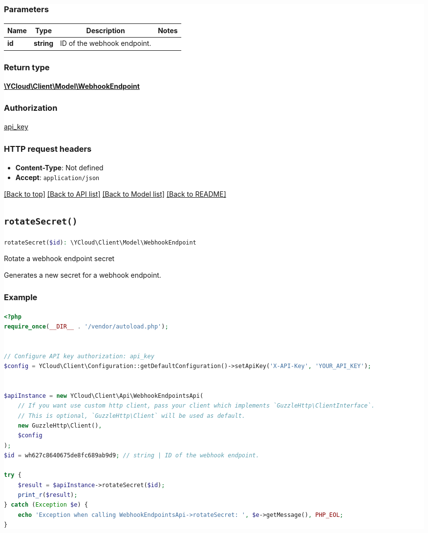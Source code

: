 ```php
```

### Parameters

Name | Type | Description  | Notes
------------- | ------------- | ------------- | -------------
 **id** | **string**| ID of the webhook endpoint. |

### Return type

[**\YCloud\Client\Model\WebhookEndpoint**](../Model/WebhookEndpoint.md)

### Authorization

[api_key](../../README.md#api_key)

### HTTP request headers

- **Content-Type**: Not defined
- **Accept**: `application/json`

[[Back to top]](#) [[Back to API list]](../../README.md#endpoints)
[[Back to Model list]](../../README.md#models)
[[Back to README]](../../README.md)

## `rotateSecret()`

```php
rotateSecret($id): \YCloud\Client\Model\WebhookEndpoint
```

Rotate a webhook endpoint secret

Generates a new secret for a webhook endpoint.

### Example

```php
<?php
require_once(__DIR__ . '/vendor/autoload.php');


// Configure API key authorization: api_key
$config = YCloud\Client\Configuration::getDefaultConfiguration()->setApiKey('X-API-Key', 'YOUR_API_KEY');


$apiInstance = new YCloud\Client\Api\WebhookEndpointsApi(
    // If you want use custom http client, pass your client which implements `GuzzleHttp\ClientInterface`.
    // This is optional, `GuzzleHttp\Client` will be used as default.
    new GuzzleHttp\Client(),
    $config
);
$id = wh627c8640675de8fc689ab9d9; // string | ID of the webhook endpoint.

try {
    $result = $apiInstance->rotateSecret($id);
    print_r($result);
} catch (Exception $e) {
    echo 'Exception when calling WebhookEndpointsApi->rotateSecret: ', $e->getMessage(), PHP_EOL;
}
```
